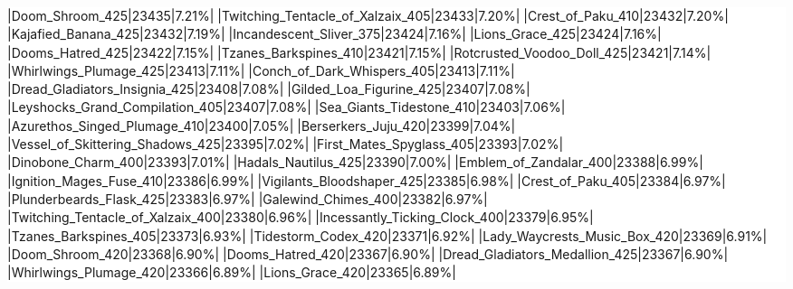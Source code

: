 |Doom_Shroom_425|23435|7.21%|
|Twitching_Tentacle_of_Xalzaix_405|23433|7.20%|
|Crest_of_Paku_410|23432|7.20%|
|Kajafied_Banana_425|23432|7.19%|
|Incandescent_Sliver_375|23424|7.16%|
|Lions_Grace_425|23424|7.16%|
|Dooms_Hatred_425|23422|7.15%|
|Tzanes_Barkspines_410|23421|7.15%|
|Rotcrusted_Voodoo_Doll_425|23421|7.14%|
|Whirlwings_Plumage_425|23413|7.11%|
|Conch_of_Dark_Whispers_405|23413|7.11%|
|Dread_Gladiators_Insignia_425|23408|7.08%|
|Gilded_Loa_Figurine_425|23407|7.08%|
|Leyshocks_Grand_Compilation_405|23407|7.08%|
|Sea_Giants_Tidestone_410|23403|7.06%|
|Azurethos_Singed_Plumage_410|23400|7.05%|
|Berserkers_Juju_420|23399|7.04%|
|Vessel_of_Skittering_Shadows_425|23395|7.02%|
|First_Mates_Spyglass_405|23393|7.02%|
|Dinobone_Charm_400|23393|7.01%|
|Hadals_Nautilus_425|23390|7.00%|
|Emblem_of_Zandalar_400|23388|6.99%|
|Ignition_Mages_Fuse_410|23386|6.99%|
|Vigilants_Bloodshaper_425|23385|6.98%|
|Crest_of_Paku_405|23384|6.97%|
|Plunderbeards_Flask_425|23383|6.97%|
|Galewind_Chimes_400|23382|6.97%|
|Twitching_Tentacle_of_Xalzaix_400|23380|6.96%|
|Incessantly_Ticking_Clock_400|23379|6.95%|
|Tzanes_Barkspines_405|23373|6.93%|
|Tidestorm_Codex_420|23371|6.92%|
|Lady_Waycrests_Music_Box_420|23369|6.91%|
|Doom_Shroom_420|23368|6.90%|
|Dooms_Hatred_420|23367|6.90%|
|Dread_Gladiators_Medallion_425|23367|6.90%|
|Whirlwings_Plumage_420|23366|6.89%|
|Lions_Grace_420|23365|6.89%|